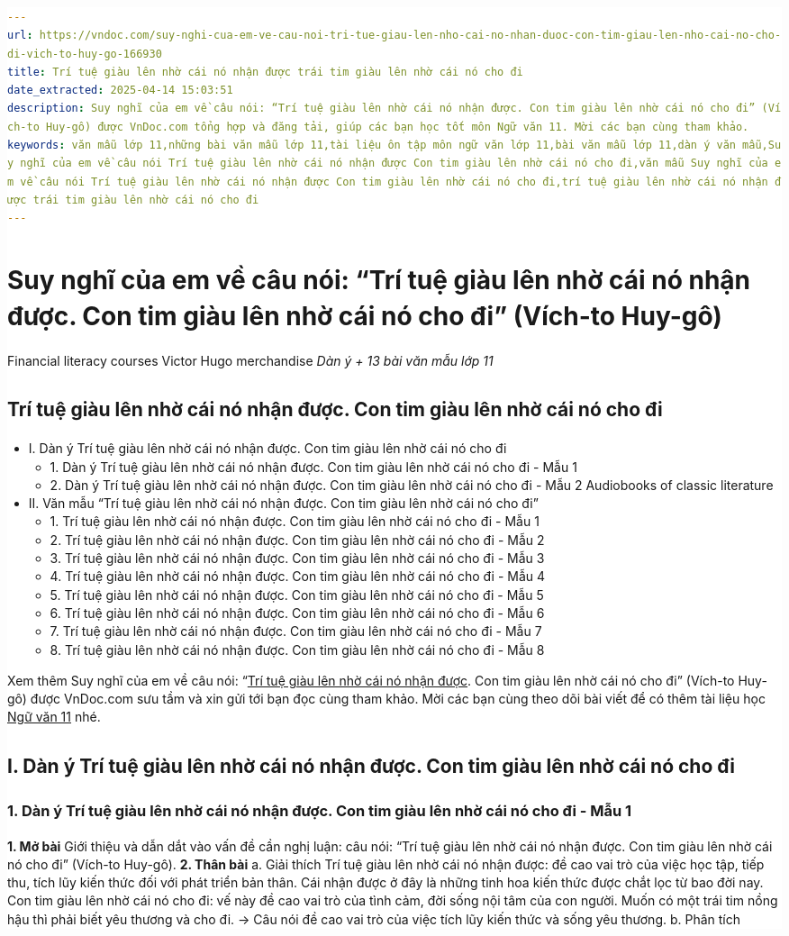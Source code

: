 ```yaml
---
url: https://vndoc.com/suy-nghi-cua-em-ve-cau-noi-tri-tue-giau-len-nho-cai-no-nhan-duoc-con-tim-giau-len-nho-cai-no-cho-di-vich-to-huy-go-166930
title: Trí tuệ giàu lên nhờ cái nó nhận được trái tim giàu lên nhờ cái nó cho đi
date_extracted: 2025-04-14 15:03:51
description: Suy nghĩ của em về câu nói: “Trí tuệ giàu lên nhờ cái nó nhận được. Con tim giàu lên nhờ cái nó cho đi” (Vích-to Huy-gô) được VnDoc.com tổng hợp và đăng tải, giúp các bạn học tốt môn Ngữ văn 11. Mời các bạn cùng tham khảo.
keywords: văn mẫu lớp 11,những bài văn mẫu lớp 11,tài liệu ôn tập môn ngữ văn lớp 11,bài văn mẫu lớp 11,dàn ý văn mẫu,Suy nghĩ của em về câu nói Trí tuệ giàu lên nhờ cái nó nhận được Con tim giàu lên nhờ cái nó cho đi,văn mẫu Suy nghĩ của em về câu nói Trí tuệ giàu lên nhờ cái nó nhận được Con tim giàu lên nhờ cái nó cho đi,trí tuệ giàu lên nhờ cái nó nhận được trái tim giàu lên nhờ cái nó cho đi
---
```


# Suy nghĩ của em về câu nói: “Trí tuệ giàu lên nhờ cái nó nhận được. Con tim giàu lên nhờ cái nó cho đi” \(Vích-to Huy-gô\)
Financial literacy courses
Victor Hugo merchandise
 _Dàn ý + 13 bài văn mẫu lớp 11_
## Trí tuệ giàu lên nhờ cái nó nhận được. Con tim giàu lên nhờ cái nó cho đi
  * I. Dàn ý Trí tuệ giàu lên nhờ cái nó nhận được. Con tim giàu lên nhờ cái nó cho đi
    * 1\. Dàn ý Trí tuệ giàu lên nhờ cái nó nhận được. Con tim giàu lên nhờ cái nó cho đi - Mẫu 1
    * 2\. Dàn ý Trí tuệ giàu lên nhờ cái nó nhận được. Con tim giàu lên nhờ cái nó cho đi - Mẫu 2
Audiobooks of classic literature
  * II. Văn mẫu “Trí tuệ giàu lên nhờ cái nó nhận được. Con tim giàu lên nhờ cái nó cho đi”
    * 1\. Trí tuệ giàu lên nhờ cái nó nhận được. Con tim giàu lên nhờ cái nó cho đi - Mẫu 1
    * 2\. Trí tuệ giàu lên nhờ cái nó nhận được. Con tim giàu lên nhờ cái nó cho đi - Mẫu 2
    * 3\. Trí tuệ giàu lên nhờ cái nó nhận được. Con tim giàu lên nhờ cái nó cho đi - Mẫu 3
    * 4\. Trí tuệ giàu lên nhờ cái nó nhận được. Con tim giàu lên nhờ cái nó cho đi - Mẫu 4
    * 5\. Trí tuệ giàu lên nhờ cái nó nhận được. Con tim giàu lên nhờ cái nó cho đi - Mẫu 5
    * 6\. Trí tuệ giàu lên nhờ cái nó nhận được. Con tim giàu lên nhờ cái nó cho đi - Mẫu 6
    * 7\. Trí tuệ giàu lên nhờ cái nó nhận được. Con tim giàu lên nhờ cái nó cho đi - Mẫu 7
    * 8\. Trí tuệ giàu lên nhờ cái nó nhận được. Con tim giàu lên nhờ cái nó cho đi - Mẫu 8

Xem thêm
Suy nghĩ của em về câu nói: “[Trí tuệ giàu lên nhờ cái nó nhận được](<https://vndoc.com/suy-nghi-cua-em-ve-cau-noi-tri-tue-giau-len-nho-cai-no-nhan-duoc-con-tim-giau-len-nho-cai-no-cho-di-vich-to-huy-go-166930>). Con tim giàu lên nhờ cái nó cho đi” \(Vích-to Huy-gô\) được VnDoc.com sưu tầm và xin gửi tới bạn đọc cùng tham khảo. Mời các bạn cùng theo dõi bài viết để có thêm tài liệu học [Ngữ văn 11](<https://vndoc.com/ngu-van-lop11>) nhé.
## I. Dàn ý Trí tuệ giàu lên nhờ cái nó nhận được. Con tim giàu lên nhờ cái nó cho đi
### 1\. Dàn ý Trí tuệ giàu lên nhờ cái nó nhận được. Con tim giàu lên nhờ cái nó cho đi - Mẫu 1
**1\. Mở bài**
Giới thiệu và dẫn dắt vào vấn đề cần nghị luận: câu nói: “Trí tuệ giàu lên nhờ cái nó nhận được. Con tim giàu lên nhờ cái nó cho đi” \(Vích-to Huy-gô\).
**2\. Thân bài**
a. Giải thích
Trí tuệ giàu lên nhờ cái nó nhận được: đề cao vai trò của việc học tập, tiếp thu, tích lũy kiến thức đối với phát triển bản thân. Cái nhận được ở đây là những tinh hoa kiến thức được chắt lọc từ bao đời nay.
Con tim giàu lên nhờ cái nó cho đi: vế này đề cao vai trò của tình cảm, đời sống nội tâm của con người. Muốn có một trái tim nồng hậu thì phải biết yêu thương và cho đi.
→ Câu nói đề cao vai trò của việc tích lũy kiến thức và sống yêu thương.
b. Phân tích